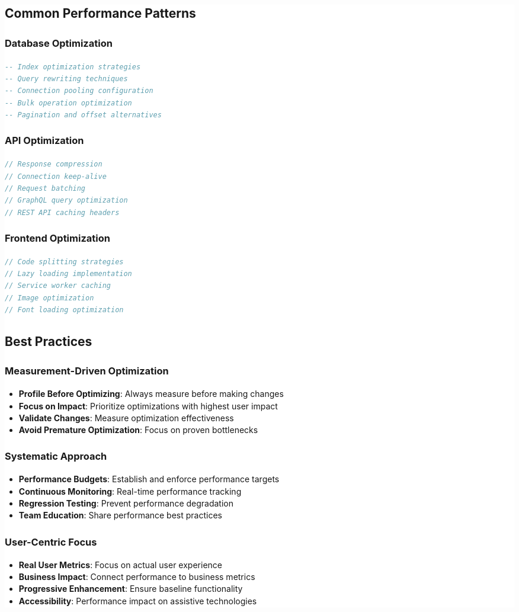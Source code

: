 
## Common Performance Patterns

### Database Optimization
```sql
-- Index optimization strategies
-- Query rewriting techniques
-- Connection pooling configuration
-- Bulk operation optimization
-- Pagination and offset alternatives
```

### API Optimization
```javascript
// Response compression
// Connection keep-alive
// Request batching
// GraphQL query optimization
// REST API caching headers
```

### Frontend Optimization
```javascript
// Code splitting strategies
// Lazy loading implementation
// Service worker caching
// Image optimization
// Font loading optimization
```

## Best Practices

### Measurement-Driven Optimization
- **Profile Before Optimizing**: Always measure before making changes
- **Focus on Impact**: Prioritize optimizations with highest user impact
- **Validate Changes**: Measure optimization effectiveness
- **Avoid Premature Optimization**: Focus on proven bottlenecks

### Systematic Approach
- **Performance Budgets**: Establish and enforce performance targets
- **Continuous Monitoring**: Real-time performance tracking
- **Regression Testing**: Prevent performance degradation
- **Team Education**: Share performance best practices

### User-Centric Focus
- **Real User Metrics**: Focus on actual user experience
- **Business Impact**: Connect performance to business metrics
- **Progressive Enhancement**: Ensure baseline functionality
- **Accessibility**: Performance impact on assistive technologies
